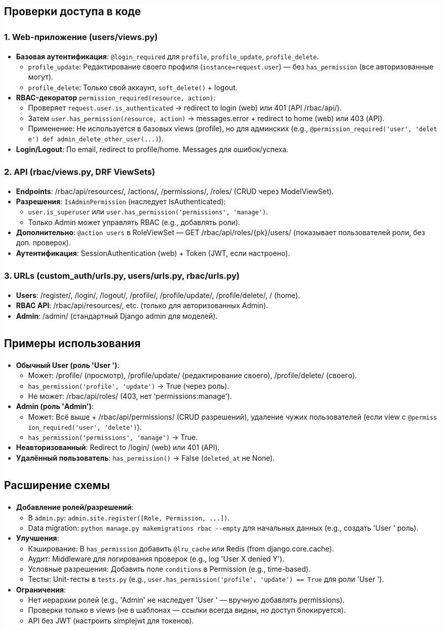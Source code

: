 ## Проверки доступа в коде

### 1. Web-приложение (users/views.py)
- **Базовая аутентификация**: `@login_required` для `profile`, `profile_update`, `profile_delete`.
  - `profile_update`: Редактирование своего профиля (`instance=request.user`) — без `has_permission` (все авторизованные могут).
  - `profile_delete`: Только свой аккаунт, `soft_delete()` + logout.
- **RBAC-декоратор** `permission_required(resource, action)`:
  - Проверяет `request.user.is_authenticated` → redirect to login (web) или 401 (API /rbac/api/).
  - Затем `user.has_permission(resource, action)` → messages.error + redirect to home (web) или 403 (API).
  - Применение: Не используется в базовых views (profile), но для админских (e.g., `@permission_required('user', 'delete') def admin_delete_other_user(...)`).
- **Login/Logout**: По email, redirect to profile/home. Messages для ошибок/успеха.

### 2. API (rbac/views.py, DRF ViewSets)
- **Endpoints**: /rbac/api/resources/, /actions/, /permissions/, /roles/ (CRUD через ModelViewSet).
- **Разрешения**: `IsAdminPermission` (наследует IsAuthenticated):
  - `user.is_superuser` или `user.has_permission('permissions', 'manage')`.
  - Только Admin может управлять RBAC (e.g., добавлять роли).
- **Дополнительно**: `@action users` в RoleViewSet — GET /rbac/api/roles/{pk}/users/ (показывает пользователей роли, без доп. проверок).
- **Аутентификация**: SessionAuthentication (web) + Token (JWT, если настроено).

### 3. URLs (custom_auth/urls.py, users/urls.py, rbac/urls.py)
- **Users**: /register/, /login/, /logout/, /profile/, /profile/update/, /profile/delete/, / (home).
- **RBAC API**: /rbac/api/resources/, etc. (только для авторизованных Admin).
- **Admin**: /admin/ (стандартный Django admin для моделей).

## Примеры использования

- **Обычный User (роль 'User  ')**:
  - Может: /profile/ (просмотр), /profile/update/ (редактирование своего), /profile/delete/ (своего).
  - `has_permission('profile', 'update')` → True (через роль).
  - Не может: /rbac/api/roles/ (403, нет 'permissions:manage').
- **Admin (роль 'Admin')**:
  - Может: Всё выше + /rbac/api/permissions/ (CRUD разрешений), удаление чужих пользователей (если view с `@permission_required('user', 'delete')`).
  - `has_permission('permissions', 'manage')` → True.
- **Неавторизованный**: Redirect to /login/ (web) или 401 (API).
- **Удалённый пользователь**: `has_permission()` → False (`deleted_at` не None).

## Расширение схемы

- **Добавление ролей/разрешений**:
  - В `admin.py`: `admin.site.register([Role, Permission, ...])`.
  - Data migration: `python manage.py makemigrations rbac --empty` для начальных данных (e.g., создать 'User  ' роль).
- **Улучшения**:
  - Кэширование: В `has_permission` добавить `@lru_cache` или Redis (from django.core.cache).
  - Аудит: Middleware для логирования проверок (e.g., log 'User  X denied Y').
  - Условные разрешения: Добавить поле `conditions` в Permission (e.g., time-based).
  - Тесты: Unit-тесты в `tests.py` (e.g., `user.has_permission('profile', 'update') == True` для роли 'User  ').
- **Ограничения**:
  - Нет иерархии ролей (e.g., 'Admin' не наследует 'User  ' — вручную добавлять permissions).
  - Проверки только в views (не в шаблонах — ссылки всегда видны, но доступ блокируется).
  - API без JWT (настроить simplejwt для токенов).
